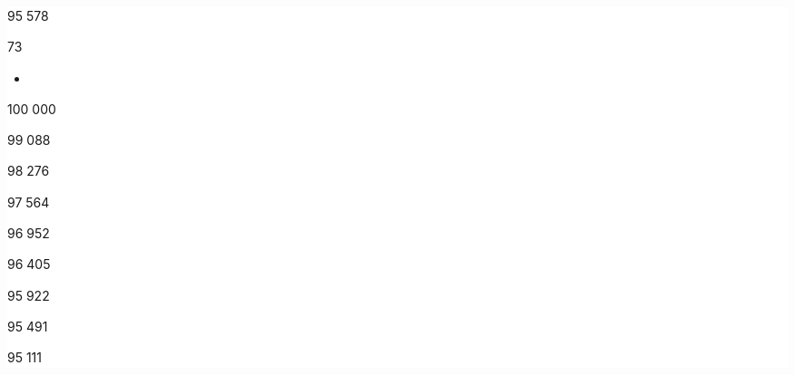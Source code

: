 </td>
      <td width="51">

95 578

</td>
    </tr>
    <tr>
      <td width="51">

73

</td>
      <td width="51">

-

</td>
      <td width="51">

100 000

</td>
      <td width="51">

99 088

</td>
      <td width="51">

98 276

</td>
      <td width="51">

97 564

</td>
      <td width="51">

96 952

</td>
      <td width="51">

96 405

</td>
      <td width="51">

95 922

</td>
      <td width="51">

95 491

</td>
      <td width="51">

95 111
